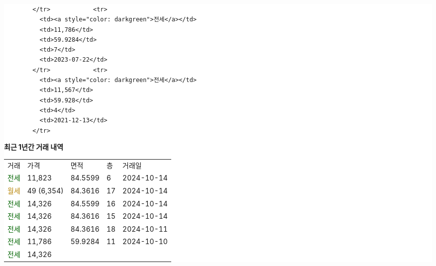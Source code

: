             </tr>            <tr>
              <td><a style="color: darkgreen">전세</a></td>
              <td>11,786</td>
              <td>59.9284</td>
              <td>7</td>
              <td>2023-07-22</td>
            </tr>            <tr>
              <td><a style="color: darkgreen">전세</a></td>
              <td>11,567</td>
              <td>59.928</td>
              <td>4</td>
              <td>2021-12-13</td>
            </tr>        
    
</table>

<b>최근 1년간 거래 내역</b>

<table class="sortable">
    <tr>
      <td>거래</td>
      <td>가격</td>
      <td>면적</td>
      <td>층</td>
      <td>거래일</td>
    </tr>
    <tr>
      <td><a style="color: darkgreen">전세</a></td>
      <td>11,823</td>
      <td>84.5599</td>
      <td>6</td>
      <td>2024-10-14</td>
    </tr>          <tr>
      <td><a style="color: darkgoldenrod">월세</a></td>
      <td>49 (6,354)</td>
      <td>84.3616</td>
      <td>17</td>
      <td>2024-10-14</td>
    </tr>          <tr>
      <td><a style="color: darkgreen">전세</a></td>
      <td>14,326</td>
      <td>84.5599</td>
      <td>16</td>
      <td>2024-10-14</td>
    </tr>          <tr>
      <td><a style="color: darkgreen">전세</a></td>
      <td>14,326</td>
      <td>84.3616</td>
      <td>15</td>
      <td>2024-10-14</td>
    </tr>          <tr>
      <td><a style="color: darkgreen">전세</a></td>
      <td>14,326</td>
      <td>84.3616</td>
      <td>18</td>
      <td>2024-10-11</td>
    </tr>          <tr>
      <td><a style="color: darkgreen">전세</a></td>
      <td>11,786</td>
      <td>59.9284</td>
      <td>11</td>
      <td>2024-10-10</td>
    </tr>          <tr>
      <td><a style="color: darkgreen">전세</a></td>
      <td>14,326</td>